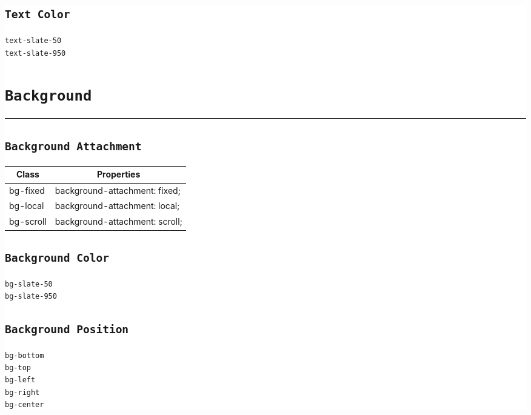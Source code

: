 ## `Text Color`

```
text-slate-50
text-slate-950
```

# `Background`

---

## `Background Attachment`

<table class="w-full text-left border-collapse"><thead><tr><th class="sticky z-10 top-0 text-sm leading-6 font-semibold text-slate-700 bg-white p-0 dark:bg-slate-900 dark:text-slate-300"><div class="py-2 pr-2 border-b border-slate-200 dark:border-slate-400/20">Class</div></th><th class="sticky z-10 top-0 text-sm leading-6 font-semibold text-slate-700 bg-white p-0 dark:bg-slate-900 dark:text-slate-300"><div class="py-2 pl-2 border-b border-slate-200 dark:border-slate-400/20">Properties</div></th></tr></thead><tbody class="align-baseline"><tr><td translate="no" class="py-2 pr-2 font-mono font-medium text-xs leading-6 text-sky-500 whitespace-nowrap dark:text-sky-400">bg-fixed</td><td translate="no" class="py-2 pl-2 font-mono text-xs leading-6 text-indigo-600 whitespace-pre dark:text-indigo-300">background-attachment: fixed;
</td></tr><tr><td translate="no" class="py-2 pr-2 font-mono font-medium text-xs leading-6 text-sky-500 whitespace-nowrap dark:text-sky-400 border-t border-slate-100 dark:border-slate-400/10">bg-local</td><td translate="no" class="py-2 pl-2 font-mono text-xs leading-6 text-indigo-600 whitespace-pre dark:text-indigo-300 border-t border-slate-100 dark:border-slate-400/10">background-attachment: local;
</td></tr><tr><td translate="no" class="py-2 pr-2 font-mono font-medium text-xs leading-6 text-sky-500 whitespace-nowrap dark:text-sky-400 border-t border-slate-100 dark:border-slate-400/10">bg-scroll</td><td translate="no" class="py-2 pl-2 font-mono text-xs leading-6 text-indigo-600 whitespace-pre dark:text-indigo-300 border-t border-slate-100 dark:border-slate-400/10">background-attachment: scroll;
</td></tr></tbody></table>

## `Background Color`

```
bg-slate-50
bg-slate-950
```

## `Background Position`

```
bg-bottom
bg-top
bg-left
bg-right
bg-center
```
